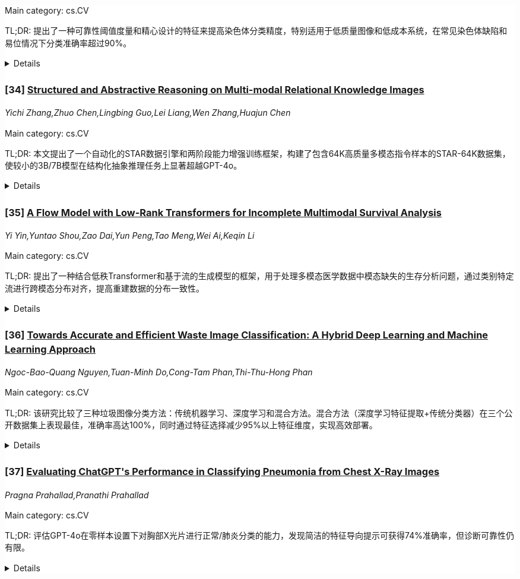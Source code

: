 Main category: cs.CV

TL;DR: 提出了一种可靠性阈值度量和精心设计的特征来提高染色体分类精度，特别适用于低质量图像和低成本系统，在常见染色体缺陷和易位情况下分类准确率超过90%。


<details><summary>Details</summary></details>


### [34] [Structured and Abstractive Reasoning on Multi-modal Relational Knowledge Images](https://arxiv.org/abs/2510.21828)
*Yichi Zhang,Zhuo Chen,Lingbing Guo,Lei Liang,Wen Zhang,Huajun Chen*

Main category: cs.CV

TL;DR: 本文提出了一个自动化的STAR数据引擎和两阶段能力增强训练框架，构建了包含64K高质量多模态指令样本的STAR-64K数据集，使较小的3B/7B模型在结构化抽象推理任务上显著超越GPT-4o。


<details><summary>Details</summary></details>


### [35] [A Flow Model with Low-Rank Transformers for Incomplete Multimodal Survival Analysis](https://arxiv.org/abs/2510.21829)
*Yi Yin,Yuntao Shou,Zao Dai,Yun Peng,Tao Meng,Wei Ai,Keqin Li*

Main category: cs.CV

TL;DR: 提出了一种结合低秩Transformer和基于流的生成模型的框架，用于处理多模态医学数据中模态缺失的生存分析问题，通过类别特定流进行跨模态分布对齐，提高重建数据的分布一致性。


<details><summary>Details</summary></details>


### [36] [Towards Accurate and Efficient Waste Image Classification: A Hybrid Deep Learning and Machine Learning Approach](https://arxiv.org/abs/2510.21833)
*Ngoc-Bao-Quang Nguyen,Tuan-Minh Do,Cong-Tam Phan,Thi-Thu-Hong Phan*

Main category: cs.CV

TL;DR: 该研究比较了三种垃圾图像分类方法：传统机器学习、深度学习和混合方法。混合方法（深度学习特征提取+传统分类器）在三个公开数据集上表现最佳，准确率高达100%，同时通过特征选择减少95%以上特征维度，实现高效部署。


<details><summary>Details</summary></details>


### [37] [Evaluating ChatGPT's Performance in Classifying Pneumonia from Chest X-Ray Images](https://arxiv.org/abs/2510.21839)
*Pragna Prahallad,Pranathi Prahallad*

Main category: cs.CV

TL;DR: 评估GPT-4o在零样本设置下对胸部X光片进行正常/肺炎分类的能力，发现简洁的特征导向提示可获得74%准确率，但诊断可靠性仍有限。


<details><summary>Details</summary></details>
